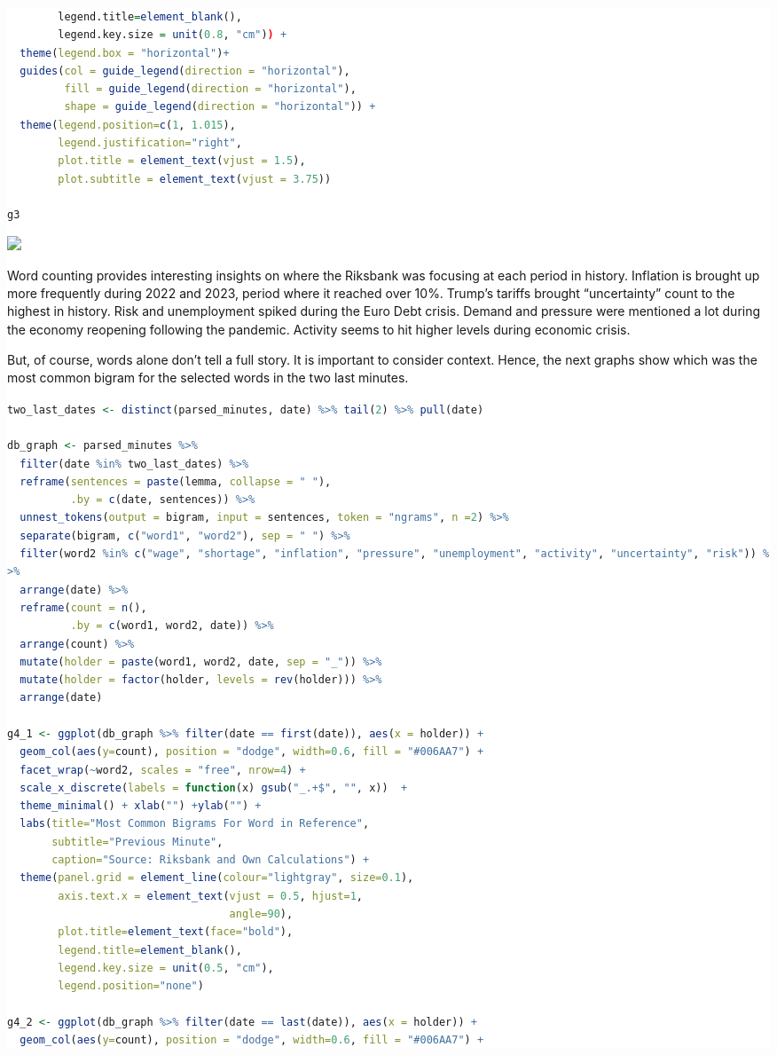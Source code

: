 ``` r
        legend.title=element_blank(),
        legend.key.size = unit(0.8, "cm")) +
  theme(legend.box = "horizontal")+ 
  guides(col = guide_legend(direction = "horizontal"),
         fill = guide_legend(direction = "horizontal"),
         shape = guide_legend(direction = "horizontal")) +
  theme(legend.position=c(1, 1.015),
        legend.justification="right",
        plot.title = element_text(vjust = 1.5),
        plot.subtitle = element_text(vjust = 3.75))

g3
```
<img src="https://antoniobergallo.github.io/assets/riks-unnamed-chunk-17-1.png" width="90%" />

Word counting provides interesting insights on where the Riksbank was
focusing at each period in history. Inflation is brought up more
frequently during 2022 and 2023, period where it reached over 10%.
Trump’s tariffs brought “uncertainty” count to the highest in history.
Risk and unemployment spiked during the Euro Debt crisis. Demand and
pressure were mentioned a lot during the economy reopening following the
pandemic. Activity seems to hit higher levels during economic crisis.

But, of course, words alone don’t tell a full story. It is important to
consider context. Hence, the next graphs show which was the most common
bigram for the selected words in the two last minutes.

``` r
two_last_dates <- distinct(parsed_minutes, date) %>% tail(2) %>% pull(date)

db_graph <- parsed_minutes %>% 
  filter(date %in% two_last_dates) %>% 
  reframe(sentences = paste(lemma, collapse = " "),
          .by = c(date, sentences)) %>% 
  unnest_tokens(output = bigram, input = sentences, token = "ngrams", n =2) %>% 
  separate(bigram, c("word1", "word2"), sep = " ") %>% 
  filter(word2 %in% c("wage", "shortage", "inflation", "pressure", "unemployment", "activity", "uncertainty", "risk")) %>% 
  arrange(date) %>% 
  reframe(count = n(), 
          .by = c(word1, word2, date)) %>% 
  arrange(count) %>% 
  mutate(holder = paste(word1, word2, date, sep = "_")) %>% 
  mutate(holder = factor(holder, levels = rev(holder))) %>% 
  arrange(date)

g4_1 <- ggplot(db_graph %>% filter(date == first(date)), aes(x = holder)) +
  geom_col(aes(y=count), position = "dodge", width=0.6, fill = "#006AA7") +
  facet_wrap(~word2, scales = "free", nrow=4) +
  scale_x_discrete(labels = function(x) gsub("_.+$", "", x))  +
  theme_minimal() + xlab("") +ylab("") +
  labs(title="Most Common Bigrams For Word in Reference",
       subtitle="Previous Minute",
       caption="Source: Riksbank and Own Calculations") +
  theme(panel.grid = element_line(colour="lightgray", size=0.1),
        axis.text.x = element_text(vjust = 0.5, hjust=1,
                                   angle=90),
        plot.title=element_text(face="bold"),
        legend.title=element_blank(),
        legend.key.size = unit(0.5, "cm"),
        legend.position="none")

g4_2 <- ggplot(db_graph %>% filter(date == last(date)), aes(x = holder)) +
  geom_col(aes(y=count), position = "dodge", width=0.6, fill = "#006AA7") +
```